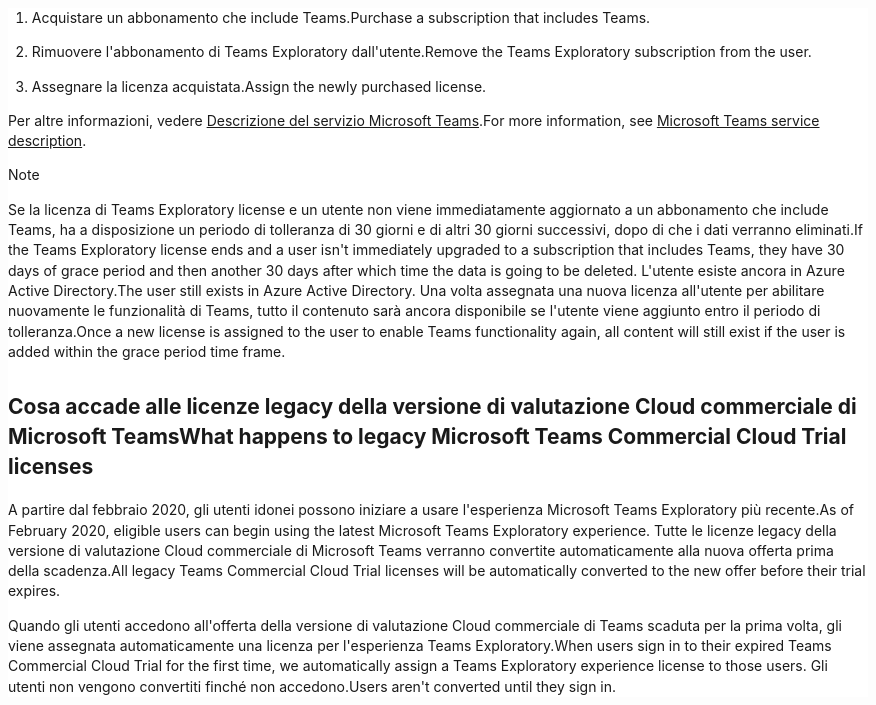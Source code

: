 1. <span data-ttu-id="7da1d-185">Acquistare un abbonamento che include Teams.</span><span class="sxs-lookup"><span data-stu-id="7da1d-185">Purchase a subscription that includes Teams.</span></span>

2. <span data-ttu-id="7da1d-186">Rimuovere l'abbonamento di Teams Exploratory dall'utente.</span><span class="sxs-lookup"><span data-stu-id="7da1d-186">Remove the Teams Exploratory subscription from the user.</span></span>

3. <span data-ttu-id="7da1d-187">Assegnare la licenza acquistata.</span><span class="sxs-lookup"><span data-stu-id="7da1d-187">Assign the newly purchased license.</span></span>

<span data-ttu-id="7da1d-188">Per altre informazioni, vedere [Descrizione del servizio Microsoft Teams](https://docs.microsoft.com/office365/servicedescriptions/teams-service-description).</span><span class="sxs-lookup"><span data-stu-id="7da1d-188">For more information, see [Microsoft Teams service description](https://docs.microsoft.com/office365/servicedescriptions/teams-service-description).</span></span>

> [!NOTE]
> <span data-ttu-id="7da1d-189">Se la licenza di Teams Exploratory license e un utente non viene immediatamente aggiornato a un abbonamento che include Teams, ha a disposizione un periodo di tolleranza di 30 giorni e di altri 30 giorni successivi, dopo di che i dati verranno eliminati.</span><span class="sxs-lookup"><span data-stu-id="7da1d-189">If the Teams Exploratory license ends and a user isn't immediately upgraded to a subscription that includes Teams, they have 30 days of grace period and then another 30 days after which time the data is going to be deleted.</span></span> <span data-ttu-id="7da1d-190">L'utente esiste ancora in Azure Active Directory.</span><span class="sxs-lookup"><span data-stu-id="7da1d-190">The user still exists in Azure Active Directory.</span></span> <span data-ttu-id="7da1d-191">Una volta assegnata una nuova licenza all'utente per abilitare nuovamente le funzionalità di Teams, tutto il contenuto sarà ancora disponibile se l'utente viene aggiunto entro il periodo di tolleranza.</span><span class="sxs-lookup"><span data-stu-id="7da1d-191">Once a new license is assigned to the user to enable Teams functionality again, all content will still exist if the user is added within the grace period time frame.</span></span>

## <a name="what-happens-to-legacy-microsoft-teams-commercial-cloud-trial-licenses"></a><span data-ttu-id="7da1d-192">Cosa accade alle licenze legacy della versione di valutazione Cloud commerciale di Microsoft Teams</span><span class="sxs-lookup"><span data-stu-id="7da1d-192">What happens to legacy Microsoft Teams Commercial Cloud Trial licenses</span></span>

<span data-ttu-id="7da1d-193">A partire dal febbraio 2020, gli utenti idonei possono iniziare a usare l'esperienza Microsoft Teams Exploratory più recente.</span><span class="sxs-lookup"><span data-stu-id="7da1d-193">As of February 2020, eligible users can begin using the latest Microsoft Teams Exploratory experience.</span></span> <span data-ttu-id="7da1d-194">Tutte le licenze legacy della versione di valutazione Cloud commerciale di Microsoft Teams verranno convertite automaticamente alla nuova offerta prima della scadenza.</span><span class="sxs-lookup"><span data-stu-id="7da1d-194">All legacy Teams Commercial Cloud Trial licenses will be automatically converted to the new offer before their trial expires.</span></span>

<span data-ttu-id="7da1d-195">Quando gli utenti accedono all'offerta della versione di valutazione Cloud commerciale di Teams scaduta per la prima volta, gli viene assegnata automaticamente una licenza per l'esperienza Teams Exploratory.</span><span class="sxs-lookup"><span data-stu-id="7da1d-195">When users sign in to their expired Teams Commercial Cloud Trial for the first time, we automatically assign a Teams Exploratory experience license to those users.</span></span> <span data-ttu-id="7da1d-196">Gli utenti non vengono convertiti finché non accedono.</span><span class="sxs-lookup"><span data-stu-id="7da1d-196">Users aren't converted until they sign in.</span></span>
